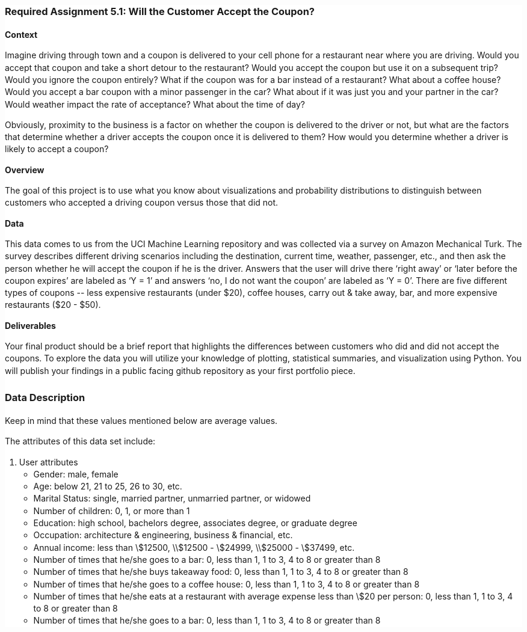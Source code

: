 ### Required Assignment 5.1: Will the Customer Accept the Coupon?

**Context**

Imagine driving through town and a coupon is delivered to your cell phone for a restaurant near where you are driving. Would you accept that coupon and take a short detour to the restaurant? Would you accept the coupon but use it on a subsequent trip? Would you ignore the coupon entirely? What if the coupon was for a bar instead of a restaurant? What about a coffee house? Would you accept a bar coupon with a minor passenger in the car? What about if it was just you and your partner in the car? Would weather impact the rate of acceptance? What about the time of day?

Obviously, proximity to the business is a factor on whether the coupon is delivered to the driver or not, but what are the factors that determine whether a driver accepts the coupon once it is delivered to them? How would you determine whether a driver is likely to accept a coupon?

**Overview**

The goal of this project is to use what you know about visualizations and probability distributions to distinguish between customers who accepted a driving coupon versus those that did not.

**Data**

This data comes to us from the UCI Machine Learning repository and was collected via a survey on Amazon Mechanical Turk. The survey describes different driving scenarios including the destination, current time, weather, passenger, etc., and then ask the person whether he will accept the coupon if he is the driver. Answers that the user will drive there ‘right away’ or ‘later before the coupon expires’ are labeled as ‘Y = 1’ and answers ‘no, I do not want the coupon’ are labeled as ‘Y = 0’.  There are five different types of coupons -- less expensive restaurants (under \$20), coffee houses, carry out & take away, bar, and more expensive restaurants (\$20 - $50).

**Deliverables**

Your final product should be a brief report that highlights the differences between customers who did and did not accept the coupons.  To explore the data you will utilize your knowledge of plotting, statistical summaries, and visualization using Python. You will publish your findings in a public facing github repository as your first portfolio piece.





### Data Description
Keep in mind that these values mentioned below are average values.

The attributes of this data set include:
1. User attributes
    -  Gender: male, female
    -  Age: below 21, 21 to 25, 26 to 30, etc.
    -  Marital Status: single, married partner, unmarried partner, or widowed
    -  Number of children: 0, 1, or more than 1
    -  Education: high school, bachelors degree, associates degree, or graduate degree
    -  Occupation: architecture & engineering, business & financial, etc.
    -  Annual income: less than \\$12500, \\$12500 - \\$24999, \\$25000 - \\$37499, etc.
    -  Number of times that he/she goes to a bar: 0, less than 1, 1 to 3, 4 to 8 or greater than 8
    -  Number of times that he/she buys takeaway food: 0, less than 1, 1 to 3, 4 to 8 or greater
    than 8
    -  Number of times that he/she goes to a coffee house: 0, less than 1, 1 to 3, 4 to 8 or
    greater than 8
    -  Number of times that he/she eats at a restaurant with average expense less than \\$20 per
    person: 0, less than 1, 1 to 3, 4 to 8 or greater than 8
    -  Number of times that he/she goes to a bar: 0, less than 1, 1 to 3, 4 to 8 or greater than 8
    